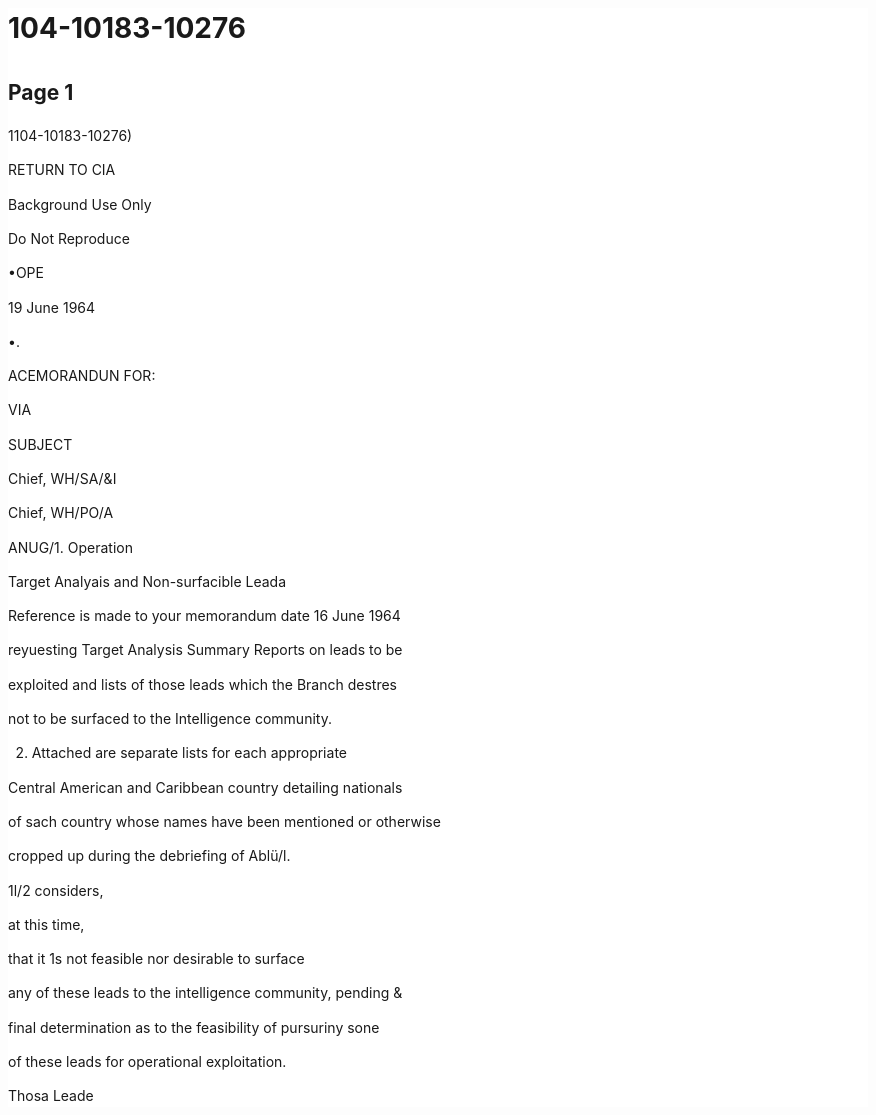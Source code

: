 # 104-10183-10276

## Page 1

1104-10183-10276)

RETURN TO CIA

Background Use Only

Do Not Reproduce

•OPE

19 June 1964

•.

ACEMORANDUN FOR:

VIA

SUBJECT

Chief, WH/SA/&I

Chief, WH/PO/A

ANUG/1. Operation

Target Analyais and Non-surfacible Leada

Reference is made to your memorandum date 16 June 1964

reyuesting Target Analysis Summary Reports on leads to be

exploited and lists of those leads which the Branch destres

not to be surfaced to the Intelligence community.

2. Attached are separate lists for each appropriate

Central American and Caribbean country detailing nationals

of sach country whose names have been mentioned or otherwise

cropped up during the debriefing of Ablü/l.

1l/2 considers,

at this time,

that it 1s not feasible nor desirable to surface

any of these leads to the intelligence community, pending &

final determination as to the feasibility of pursuriny sone

of these leads for operational exploitation.

Thosa Leade
